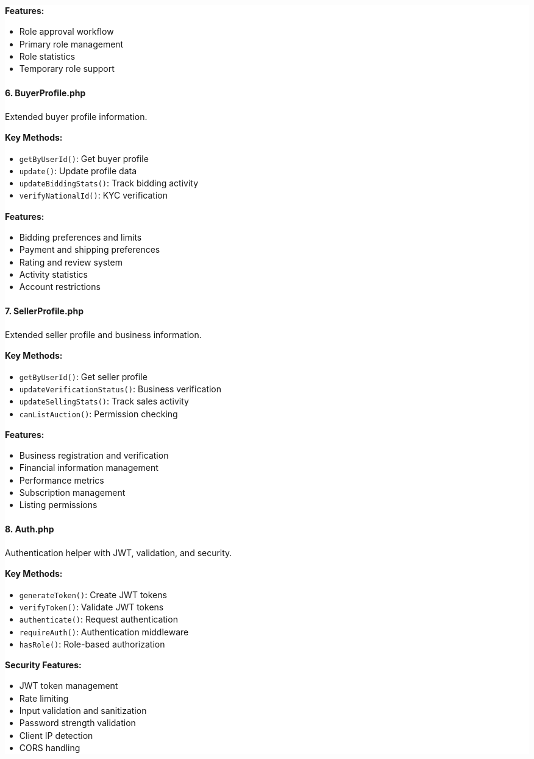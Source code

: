 **Features:**
- Role approval workflow
- Primary role management
- Role statistics
- Temporary role support

#### 6. BuyerProfile.php
Extended buyer profile information.

**Key Methods:**
- `getByUserId()`: Get buyer profile
- `update()`: Update profile data
- `updateBiddingStats()`: Track bidding activity
- `verifyNationalId()`: KYC verification

**Features:**
- Bidding preferences and limits
- Payment and shipping preferences
- Rating and review system
- Activity statistics
- Account restrictions

#### 7. SellerProfile.php
Extended seller profile and business information.

**Key Methods:**
- `getByUserId()`: Get seller profile
- `updateVerificationStatus()`: Business verification
- `updateSellingStats()`: Track sales activity
- `canListAuction()`: Permission checking

**Features:**
- Business registration and verification
- Financial information management
- Performance metrics
- Subscription management
- Listing permissions

#### 8. Auth.php
Authentication helper with JWT, validation, and security.

**Key Methods:**
- `generateToken()`: Create JWT tokens
- `verifyToken()`: Validate JWT tokens
- `authenticate()`: Request authentication
- `requireAuth()`: Authentication middleware
- `hasRole()`: Role-based authorization

**Security Features:**
- JWT token management
- Rate limiting
- Input validation and sanitization
- Password strength validation
- Client IP detection
- CORS handling
